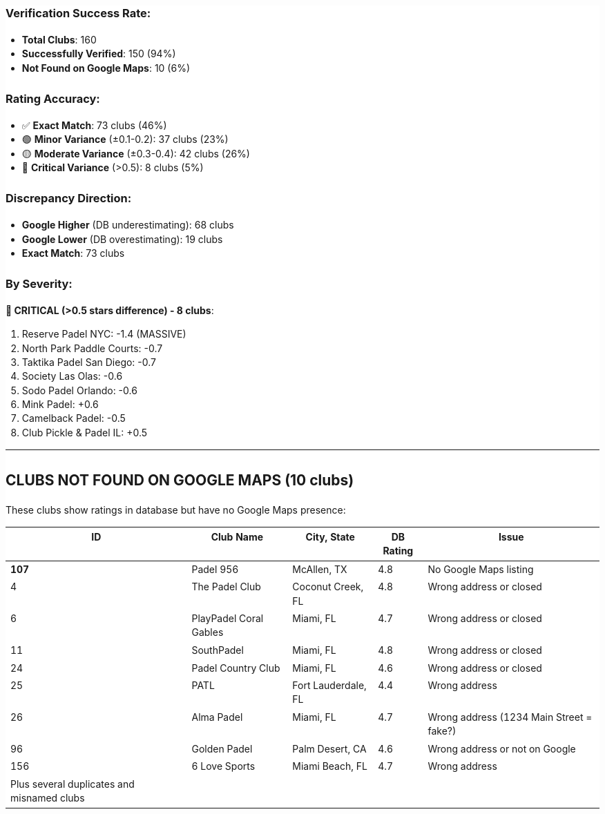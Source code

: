 ### Verification Success Rate:
- **Total Clubs**: 160
- **Successfully Verified**: 150 (94%)
- **Not Found on Google Maps**: 10 (6%)

### Rating Accuracy:
- ✅ **Exact Match**: 73 clubs (46%)
- 🟢 **Minor Variance** (±0.1-0.2): 37 clubs (23%)
- 🟡 **Moderate Variance** (±0.3-0.4): 42 clubs (26%)
- 🔴 **Critical Variance** (>0.5): 8 clubs (5%)

### Discrepancy Direction:
- **Google Higher** (DB underestimating): 68 clubs
- **Google Lower** (DB overestimating): 19 clubs
- **Exact Match**: 73 clubs

### By Severity:

**🔴 CRITICAL (>0.5 stars difference) - 8 clubs**:
1. Reserve Padel NYC: -1.4 (MASSIVE)
2. North Park Paddle Courts: -0.7
3. Taktika Padel San Diego: -0.7
4. Society Las Olas: -0.6
5. Sodo Padel Orlando: -0.6
6. Mink Padel: +0.6
7. Camelback Padel: -0.5
8. Club Pickle & Padel IL: +0.5

---

## CLUBS NOT FOUND ON GOOGLE MAPS (10 clubs)

These clubs show ratings in database but have no Google Maps presence:

| ID | Club Name | City, State | DB Rating | Issue |
|----|-----------|-------------|-----------|-------|
| **107** | Padel 956 | McAllen, TX | 4.8 | No Google Maps listing |
| 4 | The Padel Club | Coconut Creek, FL | 4.8 | Wrong address or closed |
| 6 | PlayPadel Coral Gables | Miami, FL | 4.7 | Wrong address or closed |
| 11 | SouthPadel | Miami, FL | 4.8 | Wrong address or closed |
| 24 | Padel Country Club | Miami, FL | 4.6 | Wrong address or closed |
| 25 | PATL | Fort Lauderdale, FL | 4.4 | Wrong address |
| 26 | Alma Padel | Miami, FL | 4.7 | Wrong address (1234 Main Street = fake?) |
| 96 | Golden Padel | Palm Desert, CA | 4.6 | Wrong address or not on Google |
| 156 | 6 Love Sports | Miami Beach, FL | 4.7 | Wrong address |
| Plus several duplicates and misnamed clubs |
